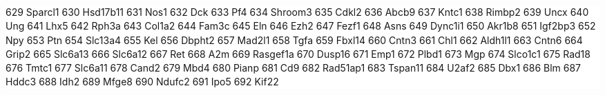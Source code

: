   <TR> <TD align="right"> 629 </TD> <TD> Sparcl1 </TD> </TR>
  <TR> <TD align="right"> 630 </TD> <TD> Hsd17b11 </TD> </TR>
  <TR> <TD align="right"> 631 </TD> <TD> Nos1 </TD> </TR>
  <TR> <TD align="right"> 632 </TD> <TD> Dck </TD> </TR>
  <TR> <TD align="right"> 633 </TD> <TD> Pf4 </TD> </TR>
  <TR> <TD align="right"> 634 </TD> <TD> Shroom3 </TD> </TR>
  <TR> <TD align="right"> 635 </TD> <TD> Cdkl2 </TD> </TR>
  <TR> <TD align="right"> 636 </TD> <TD> Abcb9 </TD> </TR>
  <TR> <TD align="right"> 637 </TD> <TD> Kntc1 </TD> </TR>
  <TR> <TD align="right"> 638 </TD> <TD> Rimbp2 </TD> </TR>
  <TR> <TD align="right"> 639 </TD> <TD> Uncx </TD> </TR>
  <TR> <TD align="right"> 640 </TD> <TD> Ung </TD> </TR>
  <TR> <TD align="right"> 641 </TD> <TD> Lhx5 </TD> </TR>
  <TR> <TD align="right"> 642 </TD> <TD> Rph3a </TD> </TR>
  <TR> <TD align="right"> 643 </TD> <TD> Col1a2 </TD> </TR>
  <TR> <TD align="right"> 644 </TD> <TD> Fam3c </TD> </TR>
  <TR> <TD align="right"> 645 </TD> <TD> Eln </TD> </TR>
  <TR> <TD align="right"> 646 </TD> <TD> Ezh2 </TD> </TR>
  <TR> <TD align="right"> 647 </TD> <TD> Fezf1 </TD> </TR>
  <TR> <TD align="right"> 648 </TD> <TD> Asns </TD> </TR>
  <TR> <TD align="right"> 649 </TD> <TD> Dync1i1 </TD> </TR>
  <TR> <TD align="right"> 650 </TD> <TD> Akr1b8 </TD> </TR>
  <TR> <TD align="right"> 651 </TD> <TD> Igf2bp3 </TD> </TR>
  <TR> <TD align="right"> 652 </TD> <TD> Npy </TD> </TR>
  <TR> <TD align="right"> 653 </TD> <TD> Ptn </TD> </TR>
  <TR> <TD align="right"> 654 </TD> <TD> Slc13a4 </TD> </TR>
  <TR> <TD align="right"> 655 </TD> <TD> Kel </TD> </TR>
  <TR> <TD align="right"> 656 </TD> <TD> Dbpht2 </TD> </TR>
  <TR> <TD align="right"> 657 </TD> <TD> Mad2l1 </TD> </TR>
  <TR> <TD align="right"> 658 </TD> <TD> Tgfa </TD> </TR>
  <TR> <TD align="right"> 659 </TD> <TD> Fbxl14 </TD> </TR>
  <TR> <TD align="right"> 660 </TD> <TD> Cntn3 </TD> </TR>
  <TR> <TD align="right"> 661 </TD> <TD> Chl1 </TD> </TR>
  <TR> <TD align="right"> 662 </TD> <TD> Aldh1l1 </TD> </TR>
  <TR> <TD align="right"> 663 </TD> <TD> Cntn6 </TD> </TR>
  <TR> <TD align="right"> 664 </TD> <TD> Grip2 </TD> </TR>
  <TR> <TD align="right"> 665 </TD> <TD> Slc6a13 </TD> </TR>
  <TR> <TD align="right"> 666 </TD> <TD> Slc6a12 </TD> </TR>
  <TR> <TD align="right"> 667 </TD> <TD> Ret </TD> </TR>
  <TR> <TD align="right"> 668 </TD> <TD> A2m </TD> </TR>
  <TR> <TD align="right"> 669 </TD> <TD> Rasgef1a </TD> </TR>
  <TR> <TD align="right"> 670 </TD> <TD> Dusp16 </TD> </TR>
  <TR> <TD align="right"> 671 </TD> <TD> Emp1 </TD> </TR>
  <TR> <TD align="right"> 672 </TD> <TD> Plbd1 </TD> </TR>
  <TR> <TD align="right"> 673 </TD> <TD> Mgp </TD> </TR>
  <TR> <TD align="right"> 674 </TD> <TD> Slco1c1 </TD> </TR>
  <TR> <TD align="right"> 675 </TD> <TD> Rad18 </TD> </TR>
  <TR> <TD align="right"> 676 </TD> <TD> Tmtc1 </TD> </TR>
  <TR> <TD align="right"> 677 </TD> <TD> Slc6a11 </TD> </TR>
  <TR> <TD align="right"> 678 </TD> <TD> Cand2 </TD> </TR>
  <TR> <TD align="right"> 679 </TD> <TD> Mbd4 </TD> </TR>
  <TR> <TD align="right"> 680 </TD> <TD> Pianp </TD> </TR>
  <TR> <TD align="right"> 681 </TD> <TD> Cd9 </TD> </TR>
  <TR> <TD align="right"> 682 </TD> <TD> Rad51ap1 </TD> </TR>
  <TR> <TD align="right"> 683 </TD> <TD> Tspan11 </TD> </TR>
  <TR> <TD align="right"> 684 </TD> <TD> U2af2 </TD> </TR>
  <TR> <TD align="right"> 685 </TD> <TD> Dbx1 </TD> </TR>
  <TR> <TD align="right"> 686 </TD> <TD> Blm </TD> </TR>
  <TR> <TD align="right"> 687 </TD> <TD> Hddc3 </TD> </TR>
  <TR> <TD align="right"> 688 </TD> <TD> Idh2 </TD> </TR>
  <TR> <TD align="right"> 689 </TD> <TD> Mfge8 </TD> </TR>
  <TR> <TD align="right"> 690 </TD> <TD> Ndufc2 </TD> </TR>
  <TR> <TD align="right"> 691 </TD> <TD> Ipo5 </TD> </TR>
  <TR> <TD align="right"> 692 </TD> <TD> Kif22 </TD> </TR>